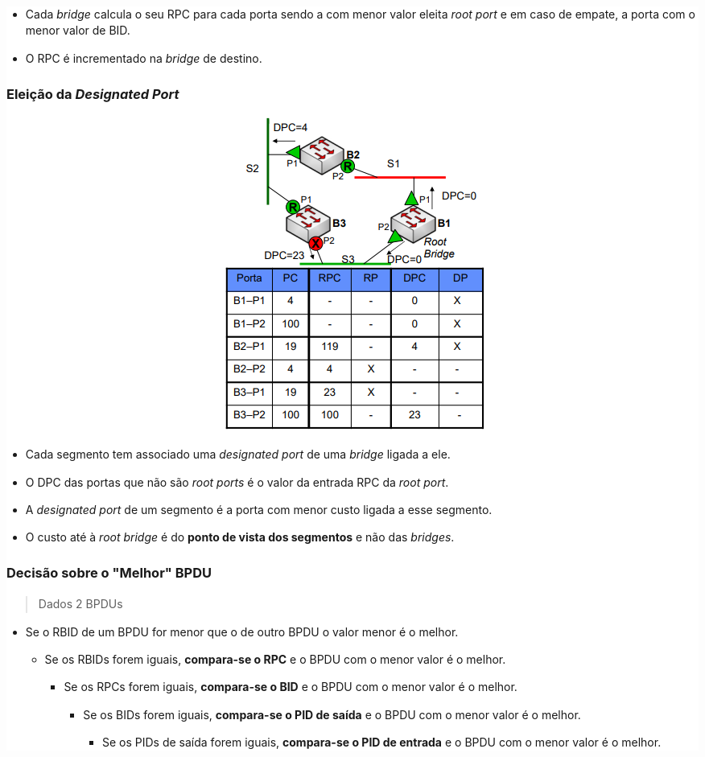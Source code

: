 </div>

* Cada _bridge_ calcula o seu RPC para cada porta sendo a com menor valor eleita _root port_ e em caso de empate, a porta com o menor valor de BID.

* O RPC é incrementado na _bridge_ de destino.

### __Eleição da _Designated Port___

<div align=center>

![](imgs/38.png)

</div>

* Cada segmento tem associado uma _designated port_ de uma _bridge_ ligada a ele.

* O DPC das portas que não são _root ports_ é o valor da entrada RPC da _root port_.

* A _designated port_ de um segmento é a porta com menor custo ligada a esse segmento.

* O custo até à _root bridge_ é do __ponto de vista dos segmentos__ e não das _bridges_.

### __Decisão sobre o "Melhor" BPDU__

> Dados 2 BPDUs

* Se o RBID de um BPDU for menor que o de outro BPDU o valor menor é o melhor.

    * Se os RBIDs forem iguais, __compara-se o RPC__ e o BPDU com o menor valor é o melhor.

        * Se os RPCs forem iguais, __compara-se o BID__ e o BPDU com o menor valor é o melhor.

            * Se os BIDs forem iguais, __compara-se o PID de saída__ e o BPDU com o menor valor é o melhor.

                * Se os PIDs de saída forem iguais, __compara-se o PID de entrada__ e o BPDU com o menor valor é o melhor.
